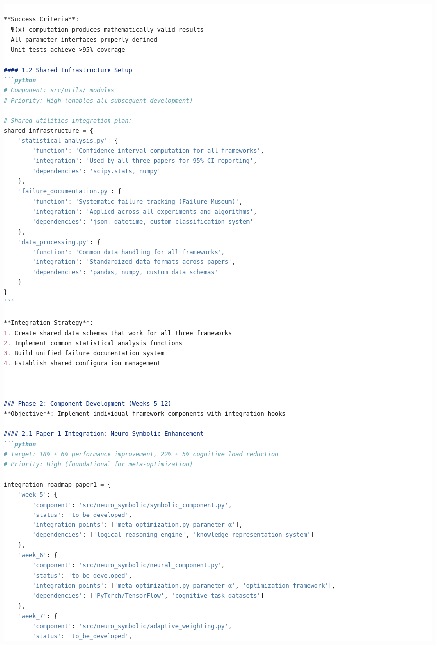 ````md resume-2025-novabright/chapters/Chapter_06_Integration_Plan_and_Methodology.md

**Success Criteria**:
- Ψ(x) computation produces mathematically valid results
- All parameter interfaces properly defined
- Unit tests achieve >95% coverage

#### 1.2 Shared Infrastructure Setup
```python
# Component: src/utils/ modules
# Priority: High (enables all subsequent development)

# Shared utilities integration plan:
shared_infrastructure = {
    'statistical_analysis.py': {
        'function': 'Confidence interval computation for all frameworks',
        'integration': 'Used by all three papers for 95% CI reporting',
        'dependencies': 'scipy.stats, numpy'
    },
    'failure_documentation.py': {
        'function': 'Systematic failure tracking (Failure Museum)',
        'integration': 'Applied across all experiments and algorithms',
        'dependencies': 'json, datetime, custom classification system'
    },
    'data_processing.py': {
        'function': 'Common data handling for all frameworks',
        'integration': 'Standardized data formats across papers',
        'dependencies': 'pandas, numpy, custom data schemas'
    }
}
```

**Integration Strategy**:
1. Create shared data schemas that work for all three frameworks
2. Implement common statistical analysis functions
3. Build unified failure documentation system
4. Establish shared configuration management

---

### Phase 2: Component Development (Weeks 5-12)
**Objective**: Implement individual framework components with integration hooks

#### 2.1 Paper 1 Integration: Neuro-Symbolic Enhancement
```python
# Target: 18% ± 6% performance improvement, 22% ± 5% cognitive load reduction
# Priority: High (foundational for meta-optimization)

integration_roadmap_paper1 = {
    'week_5': {
        'component': 'src/neuro_symbolic/symbolic_component.py',
        'status': 'to_be_developed',
        'integration_points': ['meta_optimization.py parameter α'],
        'dependencies': ['logical reasoning engine', 'knowledge representation system']
    },
    'week_6': {
        'component': 'src/neuro_symbolic/neural_component.py', 
        'status': 'to_be_developed',
        'integration_points': ['meta_optimization.py parameter α', 'optimization framework'],
        'dependencies': ['PyTorch/TensorFlow', 'cognitive task datasets']
    },
    'week_7': {
        'component': 'src/neuro_symbolic/adaptive_weighting.py',
        'status': 'to_be_developed', 
````
